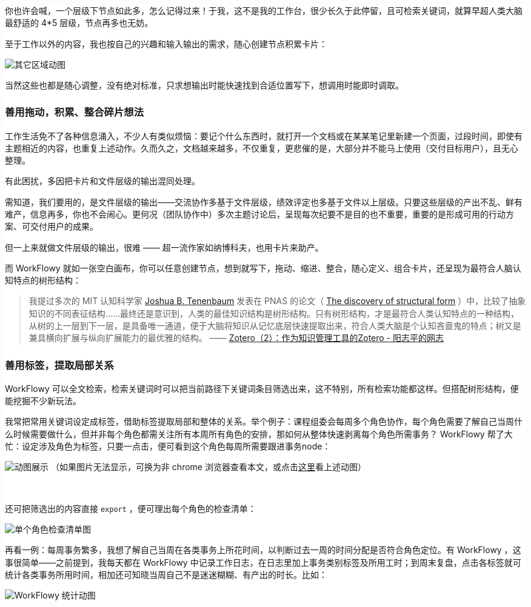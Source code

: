 你也许会喊，一个层级下节点如此多，怎么记得过来！于我，这不是我的工作台，很少长久于此停留，且可检索关键词，就算早超人类大脑最舒适的 4*5 层级，节点再多也无妨。



至于工作以外的内容，我也按自己的兴趣和输入输出的需求，随心创建节点积累卡片：

![其它区域动图](http://ishanshan.zoomquiet.top/share/demoworkflowyzoom4.gif)  

当然这些也都是随心调整，没有绝对标准，只求想输出时能快速找到合适位置写下，想调用时能即时调取。




### 善用拖动，积累、整合碎片想法

工作生活免不了各种信息涌入，不少人有类似烦恼：要记个什么东西时，就打开一个文档或在某某笔记里新建一个页面，过段时间，即使有主题相近的内容，也重复上述动作。久而久之，文档越来越多，不仅重复，更悲催的是，大部分并不能马上使用（交付目标用户），且无心整理。

有此困扰，多因把卡片和文件层级的输出混同处理。

需知道，我们要用的，是文件层级的输出——交流协作多基于文件层级，绩效评定也多基于文件以上层级。只要这些层级的产出不乱、鲜有难产，信息再多，你也不会闹心。更何况（团队协作中）多次主题讨论后，呈现每次纪要不是目的也不重要，重要的是形成可用的行动方案、可交付用户的成果。

但一上来就做文件层级的输出，很难 —— 超一流作家如纳博科夫，也用卡片来助产。

而 WorkFlowy 就如一张空白画布，你可以任意创建节点，想到就写下，拖动、缩进、整合，随心定义、组合卡片，还呈现为最符合人脑认知特点的树形结构：

>我提过多次的 MIT 认知科学家 [Joshua B. Tenenbaum](https://scholar.google.com/citations?user=rRJ9wTJMUB8C&hl=zh-CN)  发表在 PNAS 的论文（ [The discovery of structural form](http://www.pnas.org/content/105/31/10687.full) ）中，比较了抽象知识的不同表征结构……最终还是意识到，人类的最佳知识结构是树形结构。只有树形结构，才是最符合人类认知特点的一种结构，从树的上一层到下一层，是具备唯一通道，便于大脑将知识从记忆底层快速提取出来，符合人类大脑是个认知吝啬鬼的特点；树又是兼具横向扩展与纵向扩展能力的最优雅的结构。
>—— [Zotero（2）：作为知识管理工具的Zotero - 阳志平的网志](http://www.yangzhiping.com/tech/zotero2.html)





### 善用标签，提取局部关系




WorkFlowy 可以全文检索，检索关键词时可以把当前路径下关键词条目筛选出来，这不特别，所有检索功能都这样。但搭配树形结构，便能挖掘不少新玩法。

我常把常用关键词设定成标签，借助标签提取局部和整体的关系。举个例子：课程组委会每周多个角色协作，每个角色需要了解自己当周什么时候需要做什么，但并非每个角色都需关注所有本周所有角色的安排，那如何从整体快速剥离每个角色所需事务？ WorkFlowy 帮了大忙：设定涉及角色为标签，只要一点击，便可看到这个角色每周所需要跟进事务node：

![动图展示](http://openmindclub.zoomquiet.top/ishanshan/blog/DemoWorkflowyTagUsage2.gif)
（如果图片无法显示，可换为非 chrome 浏览器查看本文，或点击[这里](http://openmindclub.zoomquiet.top/ishanshan/blog/DemoWorkflowyTagUsage2.gif)看上述动图）  

<br> 

还可把筛选出的内容直接 `export` ，便可理出每个角色的检查清单：

![单个角色检查清单图](http://ishanshan.zoomquiet.top/share/demoworkflowytagusage3.gif)


再看一例：每周事务繁多，我想了解自己当周在各类事务上所花时间，以判断过去一周的时间分配是否符合角色定位。有 WorkFlowy ，这事很简单——之前提到，我每天都在 WorkFlowy 中记录工作日志，在日志里加上事务类别标签及所用工时；到周末复盘，点击各标签就可统计各类事务所用时间，相加还可知晓当周自己不是迷迷糊糊、有产出的时长。比如：

![ WorkFlowy 统计动图](http://ishanshan.zoomquiet.top/share/demoworkflowytagusage1.gif)
